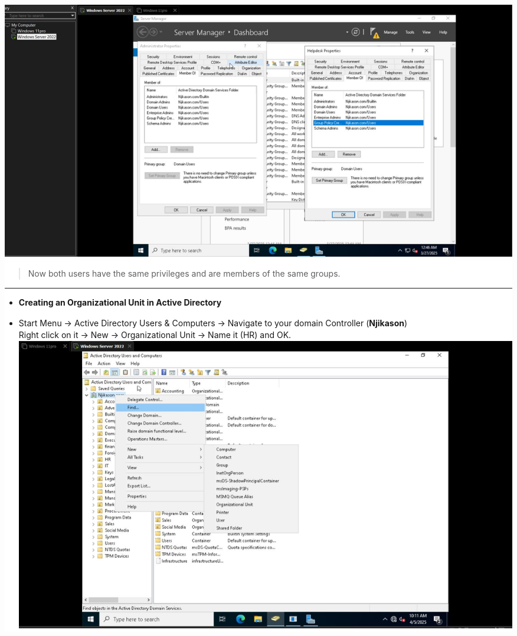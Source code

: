 ![Screenshot](images/screenshot57.jpg)
> Now both users have the same privileges and are members of the same groups.

---

* **Creating an Organizational Unit in Active Directory**

- Start Menu → Active Directory Users & Computers → Navigate to your domain Controller (**Njikason**)  
Right click on it → New → Organizational Unit → Name it (HR) and OK.
![Screennshot](images/screenshot08.jpg)
